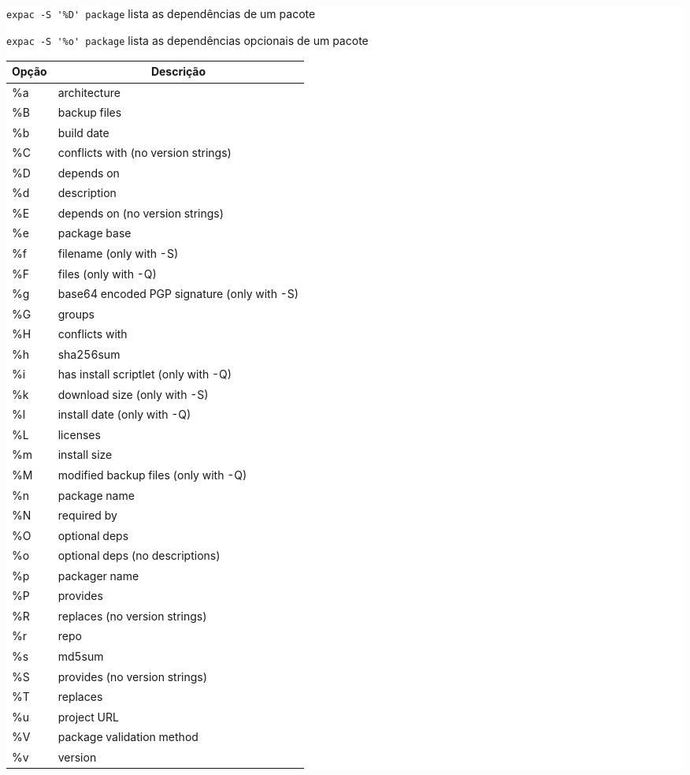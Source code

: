 `expac -S '%D' package` lista as dependências de um pacote

`expac -S '%o' package` lista as dependências opcionais de um pacote

| Opção | Descrição                                             |
| ----- | ----------------------------------------------------- |
| %a    | architecture                                          |
| %B    | backup files                                          |
| %b    | build date                                            |
| %C    | conflicts with (no version strings)                   |
| %D    | depends on                                            |
| %d    | description                                           |
| %E    | depends on (no version strings)                       |
| %e    | package base                                          |
| %f    | filename (only with -S)                               |
| %F    | files (only with -Q)                                  |
| %g    | base64 encoded PGP signature (only with -S)           |
| %G    | groups                                                |
| %H    | conflicts with                                        |
| %h    | sha256sum                                             |
| %i    | has install scriptlet (only with -Q)                  |
| %k    | download size (only with -S)                          |
| %l    | install date (only with -Q)                           |
| %L    | licenses                                              |
| %m    | install size                                          |
| %M    | modified backup files (only with -Q)                  |
| %n    | package name                                          |
| %N    | required by                                           |
| %O    | optional deps                                         |
| %o    | optional deps (no descriptions)                       |
| %p    | packager name                                         |
| %P    | provides                                              |
| %R    | replaces (no version strings)                         |
| %r    | repo                                                  |
| %s    | md5sum                                                |
| %S    | provides (no version strings)                         |
| %T    | replaces                                              |
| %u    | project URL                                           |
| %V    | package validation method                             |
| %v    | version                                               |